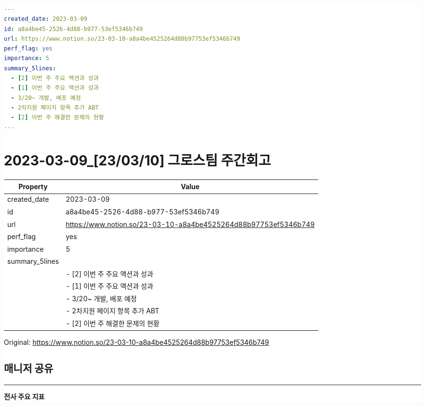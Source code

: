 ```yaml
---
created_date: 2023-03-09
id: a8a4be45-2526-4d88-b977-53ef5346b749
url: https://www.notion.so/23-03-10-a8a4be4525264d88b97753ef5346b749
perf_flag: yes
importance: 5
summary_5lines:
  - [2] 이번 주 주요 액션과 성과
  - [1] 이번 주 주요 액션과 성과
  - 3/20~ 개발, 배포 예정
  - 2차지원 페이지 항목 추가 ABT
  - [2] 이번 주 해결한 문제의 현황
---
```


# 2023-03-09_[23/03/10] 그로스팀 주간회고

| Property | Value |
| --- | --- |
| created_date | 2023-03-09 |
| id | a8a4be45-2526-4d88-b977-53ef5346b749 |
| url | https://www.notion.so/23-03-10-a8a4be4525264d88b97753ef5346b749 |
| perf_flag | yes |
| importance | 5 |
| summary_5lines | |
|  | - [2] 이번 주 주요 액션과 성과 |
|  | - [1] 이번 주 주요 액션과 성과 |
|  | - 3/20~ 개발, 배포 예정 |
|  | - 2차지원 페이지 항목 추가 ABT |
|  | - [2] 이번 주 해결한 문제의 현황 |

Original: https://www.notion.so/23-03-10-a8a4be4525264d88b97753ef5346b749

## 매니저 공유

---
**전사 주요 지표**